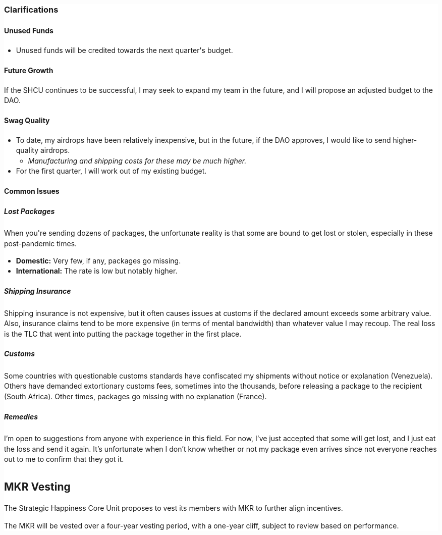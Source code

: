 ### Clarifications

#### Unused Funds

- Unused funds will be credited towards the next quarter's budget.

#### Future Growth

If the SHCU continues to be successful, I may seek to expand my team in the future, and I will propose an adjusted budget to the DAO.

#### Swag Quality

- To date, my airdrops have been relatively inexpensive, but in the future, if the DAO approves, I would like to send higher-quality airdrops.
    - *Manufacturing and shipping costs for these may be much higher.*
- For the first quarter, I will work out of my existing budget.

#### Common Issues

##### Lost Packages

When you're sending dozens of packages, the unfortunate reality is that some are bound to get lost or stolen, especially in these post-pandemic times.
- **Domestic:** Very few, if any, packages go missing.
- **International:** The rate is low but notably higher. 

##### Shipping Insurance

Shipping insurance is not expensive, but it often causes issues at customs if the declared amount exceeds some arbitrary value. Also, insurance claims tend to be more expensive (in terms of mental bandwidth) than whatever value I may recoup. The real loss is the TLC that went into putting the package together in the first place.

##### Customs

Some countries with questionable customs standards have confiscated my shipments without notice or explanation (Venezuela). Others have demanded extortionary customs fees, sometimes into the thousands, before releasing a package to the recipient (South Africa). Other times, packages go missing with no explanation (France).

##### Remedies

I’m open to suggestions from anyone with experience in this field. For now, I’ve just accepted that some will get lost, and I just eat the loss and send it again. It’s unfortunate when I don’t know whether or not my package even arrives since not everyone reaches out to me to confirm that they got it.

## MKR Vesting

The Strategic Happiness Core Unit proposes to vest its members with MKR to further align incentives.

The MKR will be vested over a four-year vesting period, with a one-year cliff, subject to review based on performance.
